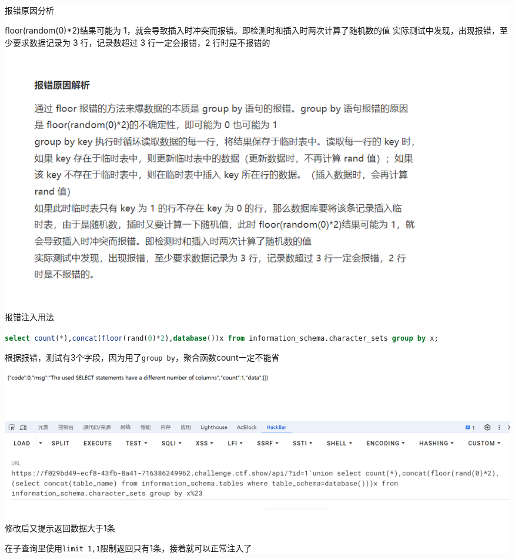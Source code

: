 报错原因分析

floor(random(0)*2)结果可能为 1，就会导致插入时冲突而报错。即检测时和插入时两次计算了随机数的值
实际测试中发现，出现报错，至少要求数据记录为 3 行，记录数超过 3 行一定会报错，2 行时是不报错的

![2461](/medias/show-sql/2461.png)

报错注入用法

```sql
select count(*),concat(floor(rand(0)*2),database())x from information_schema.character_sets group by x;
```

根据报错，测试有3个字段，因为用了`group by`，聚合函数count一定不能省

![2462](/medias/show-sql/2462.png)

修改后又提示返回数据大于1条

在子查询里使用`limit 1,1`限制返回只有1条，接着就可以正常注入了
